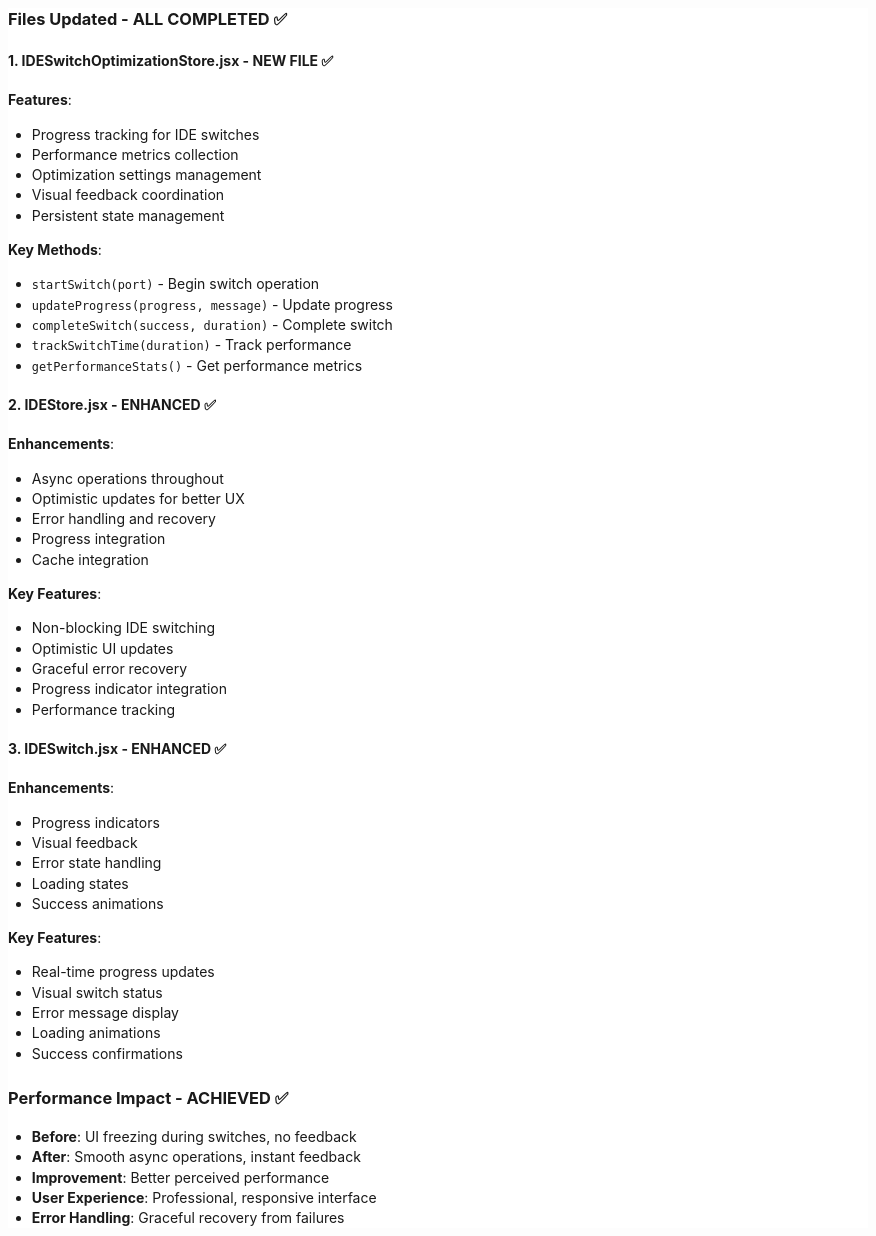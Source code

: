 ### Files Updated - ALL COMPLETED ✅

#### 1. IDESwitchOptimizationStore.jsx - NEW FILE ✅
**Features**:
- Progress tracking for IDE switches
- Performance metrics collection
- Optimization settings management
- Visual feedback coordination
- Persistent state management

**Key Methods**:
- `startSwitch(port)` - Begin switch operation
- `updateProgress(progress, message)` - Update progress
- `completeSwitch(success, duration)` - Complete switch
- `trackSwitchTime(duration)` - Track performance
- `getPerformanceStats()` - Get performance metrics

#### 2. IDEStore.jsx - ENHANCED ✅
**Enhancements**:
- Async operations throughout
- Optimistic updates for better UX
- Error handling and recovery
- Progress integration
- Cache integration

**Key Features**:
- Non-blocking IDE switching
- Optimistic UI updates
- Graceful error recovery
- Progress indicator integration
- Performance tracking

#### 3. IDESwitch.jsx - ENHANCED ✅
**Enhancements**:
- Progress indicators
- Visual feedback
- Error state handling
- Loading states
- Success animations

**Key Features**:
- Real-time progress updates
- Visual switch status
- Error message display
- Loading animations
- Success confirmations

### Performance Impact - ACHIEVED ✅
- **Before**: UI freezing during switches, no feedback
- **After**: Smooth async operations, instant feedback
- **Improvement**: Better perceived performance
- **User Experience**: Professional, responsive interface
- **Error Handling**: Graceful recovery from failures

